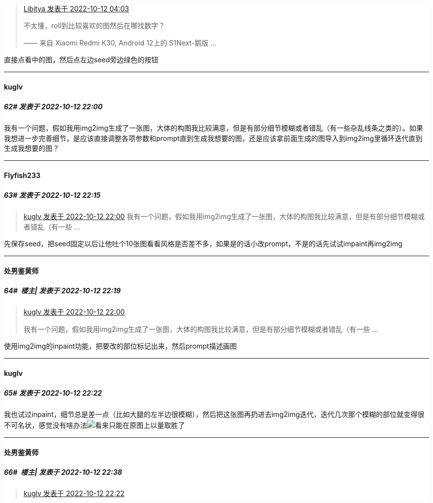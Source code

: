 <blockquote><a href="httphttps://bbs.saraba1st.com/2b/forum.php?mod=redirect&amp;goto=findpost&amp;pid=57870198&amp;ptid=2098415" target="_blank">Libitya 发表于 2022-10-12 04:03</a>

不太懂，roll到比较喜欢的图然后在哪找数字？

—— 来自 Xiaomi Redmi K30, Android 12上的 S1Next-鹅版 ...</blockquote>
直接点看中的图，然后点左边seed旁边绿色的按钮



*****

####  kuglv  
##### 62#       发表于 2022-10-12 22:00

我有一个问题，假如我用img2img生成了一张图，大体的构图我比较满意，但是有部分细节模糊或者错乱（有一些杂乱线条之类的）。如果我想进一步完善细节，是应该直接调整各项参数和prompt直到生成我想要的图，还是应该拿前面生成的图导入到img2img里循环迭代直到生成我想要的图？



*****

####  Flyfish233  
##### 63#       发表于 2022-10-12 22:15

<blockquote><a href="httphttps://bbs.saraba1st.com/2b/forum.php?mod=redirect&amp;goto=findpost&amp;pid=57881821&amp;ptid=2098415" target="_blank">kuglv 发表于 2022-10-12 22:00</a>
我有一个问题，假如我用img2img生成了一张图，大体的构图我比较满意，但是有部分细节模糊或者错乱（有一些 ...</blockquote>
先保存seed，把seed固定以后让他吐个10张图看看风格是否差不多，如果是的话小改prompt，不是的话先试试impaint再img2img

*****

####  处男鉴黄师  
##### 64#         楼主| 发表于 2022-10-12 22:19

<blockquote><a href="httphttps://bbs.saraba1st.com/2b/forum.php?mod=redirect&amp;goto=findpost&amp;pid=57881821&amp;ptid=2098415" target="_blank">kuglv 发表于 2022-10-12 22:00</a>

我有一个问题，假如我用img2img生成了一张图，大体的构图我比较满意，但是有部分细节模糊或者错乱（有一些 ...</blockquote>
使用img2img的inpaint功能，把要改的部位标记出来，然后prompt描述画图



*****

####  kuglv  
##### 65#       发表于 2022-10-12 22:22

我也试过inpaint，细节总是差一点（比如大腿的左半边很模糊），然后把这张图再扔进去img2img迭代，迭代几次那个模糊的部位就变得很不可名状，感觉没有啥办法<img src="https://static.saraba1st.com/image/smiley/face2017/068.png" referrerpolicy="no-referrer">看来只能在原图上以量取胜了



*****

####  处男鉴黄师  
##### 66#         楼主| 发表于 2022-10-12 22:38

<blockquote><a href="httphttps://bbs.saraba1st.com/2b/forum.php?mod=redirect&amp;goto=findpost&amp;pid=57882103&amp;ptid=2098415" target="_blank">kuglv 发表于 2022-10-12 22:22</a>
